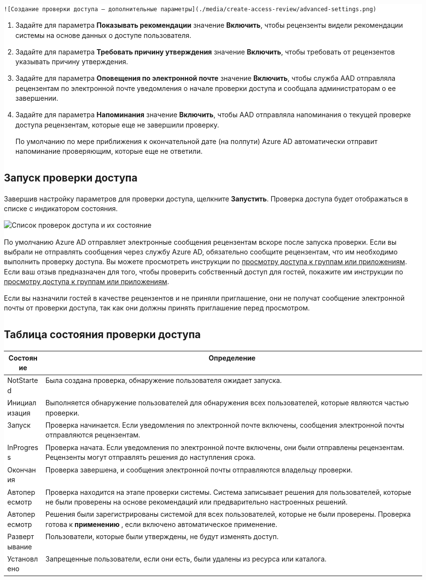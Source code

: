     ![Создание проверки доступа — дополнительные параметры](./media/create-access-review/advanced-settings.png)

1. Задайте для параметра **Показывать рекомендации** значение **Включить**, чтобы рецензенты видели рекомендации системы на основе данных о доступе пользователя.

1. Задайте для параметра **Требовать причину утверждения** значение **Включить**, чтобы требовать от рецензентов указывать причину утверждения.

1. Задайте для параметра **Оповещения по электронной почте** значение **Включить**, чтобы служба AAD отправляла рецензентам по электронной почте уведомления о начале проверки доступа и сообщала администраторам о ее завершении.

1. Задайте для параметра **Напоминания** значение **Включить**, чтобы AAD отправляла напоминания о текущей проверке доступа рецензентам, которые еще не завершили проверку.

    По умолчанию по мере приближения к окончательной дате (на полпути) Azure AD автоматически отправит напоминание проверяющим, которые еще не ответили.

## <a name="start-the-access-review"></a>Запуск проверки доступа

Завершив настройку параметров для проверки доступа, щелкните **Запустить**. Проверка доступа будет отображаться в списке с индикатором состояния.

![Список проверок доступа и их состояние](./media/create-access-review/access-reviews-list.png)

По умолчанию Azure AD отправляет электронные сообщения рецензентам вскоре после запуска проверки. Если вы выбрали не отправлять сообщения через службу Azure AD, обязательно сообщите рецензентам, что им необходимо выполнить проверку доступа. Вы можете просмотреть инструкции по [просмотру доступа к группам или приложениям](perform-access-review.md). Если ваш отзыв предназначен для того, чтобы проверить собственный доступ для гостей, покажите им инструкции по [просмотру доступа к группам или приложениям](review-your-access.md).

Если вы назначили гостей в качестве рецензентов и не приняли приглашение, они не получат сообщение электронной почты от проверки доступа, так как они должны принять приглашение перед просмотром.

## <a name="access-review-status-table"></a>Таблица состояния проверки доступа

| Состояние | Определение |
|--------|------------|
|NotStarted | Была создана проверка, обнаружение пользователя ожидает запуска. |
|Инициализация   | Выполняется обнаружение пользователей для обнаружения всех пользователей, которые являются частью проверки. |
|Запуск | Проверка начинается. Если уведомления по электронной почте включены, сообщения электронной почты отправляются рецензентам. |
|InProgress | Проверка начата. Если уведомления по электронной почте включены, они были отправлены рецензентам. Рецензенты могут отправлять решения до наступления срока. |
|Окончания | Проверка завершена, и сообщения электронной почты отправляются владельцу проверки. |
|Автопересмотр | Проверка находится на этапе проверки системы. Система записывает решения для пользователей, которые не были проверены на основе рекомендаций или предварительно настроенных решений. |
|Автопересмотр | Решения были зарегистрированы системой для всех пользователей, которые не были проверены. Проверка готова к **применению** , если включено автоматическое применение. |
|Развертывание | Пользователи, которые были утверждены, не будут изменять доступ. |
|Установлено | Запрещенные пользователи, если они есть, были удалены из ресурса или каталога. |
